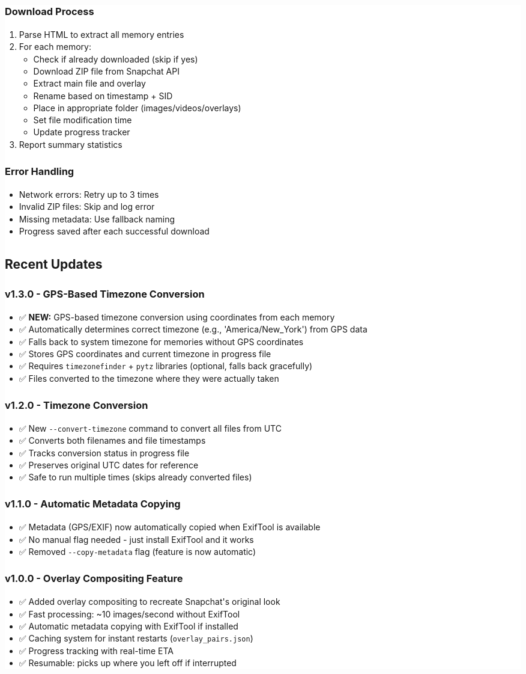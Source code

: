 ### Download Process

1. Parse HTML to extract all memory entries
2. For each memory:
   - Check if already downloaded (skip if yes)
   - Download ZIP file from Snapchat API
   - Extract main file and overlay
   - Rename based on timestamp + SID
   - Place in appropriate folder (images/videos/overlays)
   - Set file modification time
   - Update progress tracker
3. Report summary statistics

### Error Handling

- Network errors: Retry up to 3 times
- Invalid ZIP files: Skip and log error
- Missing metadata: Use fallback naming
- Progress saved after each successful download

## Recent Updates

### v1.3.0 - GPS-Based Timezone Conversion
- ✅ **NEW:** GPS-based timezone conversion using coordinates from each memory
- ✅ Automatically determines correct timezone (e.g., 'America/New_York') from GPS data
- ✅ Falls back to system timezone for memories without GPS coordinates
- ✅ Stores GPS coordinates and current timezone in progress file
- ✅ Requires `timezonefinder` + `pytz` libraries (optional, falls back gracefully)
- ✅ Files converted to the timezone where they were actually taken

### v1.2.0 - Timezone Conversion
- ✅ New `--convert-timezone` command to convert all files from UTC
- ✅ Converts both filenames and file timestamps
- ✅ Tracks conversion status in progress file
- ✅ Preserves original UTC dates for reference
- ✅ Safe to run multiple times (skips already converted files)

### v1.1.0 - Automatic Metadata Copying
- ✅ Metadata (GPS/EXIF) now automatically copied when ExifTool is available
- ✅ No manual flag needed - just install ExifTool and it works
- ✅ Removed `--copy-metadata` flag (feature is now automatic)

### v1.0.0 - Overlay Compositing Feature
- ✅ Added overlay compositing to recreate Snapchat's original look
- ✅ Fast processing: ~10 images/second without ExifTool
- ✅ Automatic metadata copying with ExifTool if installed
- ✅ Caching system for instant restarts (`overlay_pairs.json`)
- ✅ Progress tracking with real-time ETA
- ✅ Resumable: picks up where you left off if interrupted
